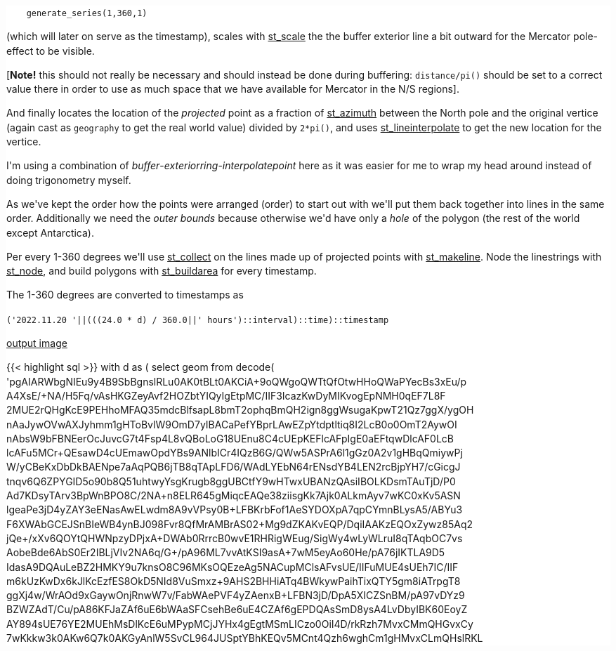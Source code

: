 ```
    generate_series(1,360,1)
```

(which will later on serve as the timestamp), scales with
[st_scale](https://postgis.net/docs/ST_Scale.html) the the buffer exterior line
a bit outward for the Mercator pole-effect to be visible.

[**Note!** this should not really be necessary and should instead be done during
buffering: `distance/pi()` should be set to a correct value there in order to
use as much space that we have  available for Mercator in the N/S regions].

And finally locates
the location of the _projected_ point as a fraction of
[st_azimuth](https://postgis.net/docs/ST_Azimuth.html) between the North pole
and the original vertice (again cast as `geography` to get the real world value)
divided by `2*pi()`, and uses
[st_lineinterpolate](https://postgis.net/docs/ST_LineInterpolatePoint.html)
to get the new location for the vertice.

I'm using a combination of _buffer_-_exteriorring_-_interpolatepoint_ here as it
was easier for me to wrap my head around instead of doing trigonometry myself.

As we've kept the order how the points were arranged (order) to start out with
we'll put them back together into lines in the same order. Additionally we need
the _outer bounds_ because otherwise we'd have only a _hole_ of the polygon
(the rest of the world except Antarctica).

Per every 1-360 degrees we'll use
[st_collect](https://postgis.net/docs/ST_Collect.html) on the lines made
up of projected points with [st_makeline](https://postgis.net/docs/ST_MakeLine.html).
Node the linestrings with [st_node](https://postgis.net/docs/ST_Node.html), and
build polygons with [st_buildarea](https://postgis.net/docs/ST_BuildArea.html)
for every timestamp.

The 1-360 degrees are converted to timestamps as

```
('2022.11.20 '||(((24.0 * d) / 360.0||' hours')::interval)::time)::timestamp
```

[output image](https://tkardi.ee/writeup/img/30daymapchallenge/2022/day-20-favourite.gif)

{{< highlight sql >}}
with
    d as (
        select
            geom
        from
            decode(
        'pgAIARWbgNIEu9y4B9SbBgnslRLu0AK0tBLt0AKCiA+9oQWgoQWTtQfOtwHHoQWaPYecBs3xEu/p
        A4XsE/+NA/H5Fq/vAsHKGZeyAvf2HOZbtYIQyIgEtpMC/IIF3IcazKwDyMIKvogEpNMH0qEF7L8F
        2MUE2rQHgKcE9PEHhoMFAQ35mdcBlfsapL8bmT2ophqBmQH2ign8ggWsugaKpwT21Qz7ggX/ygOH
        nAaJywOVwAXJyhmm1gHToBvlW9OmD7yIBACaPefYBprLAwEZpYtdptltiq8I2LcB0o0OmT2AywOI
        nAbsW9bFBNEerOcJuvcG7t4Fsp4L8vQBoLoG18UEnu8C4cUEpKEFlcAFpIgE0aEFtqwDlcAF0LcB
        lcAFu5MCr+QEsawD4cUEmawOpdYBs9ANlbICr4IQzB6G/QWw5ASPrA6l1gGz0A2v1gHBqQmiywPj
        W/yCBeKxDbDkBAENpe7aAqPQB6jTB8qTApLFD6/WAdLYEbN64rENsdYB4LEN2rcBjpYH7/cGicgJ
        tnqv6Q6ZPYGID5o90b8Q51uhtwyYsgKrugb8ggUBCtfY9wHTwxUBANzQAsiIBOLKDsmTAuTjD/P0
        Ad7KDsyTArv3BpWnBPO8C/2NA+n8ELR645gMiqcEAQe38ziisgKk7Ajk0ALkmAyv7wKC0xKv5ASN
        lgeaPe3jD4yZAY3eENasAwELwdm8A9vVPsy0B+LFBKrbFof1AeSYDOXpA7qpCYmnBLysA5/ABYu3
        F6XWAbGCEJSnBIeWB4ynBJ098Fvr8QfMrAMBrAS02+Mg9dZKAKvEQP/DqiIAAKzEQOxZywz85Aq2
        jQe+/xXv6QOYtQHWNpzyDPjxA+DWAb0RrrcB0wvE1RHRigWEug/SigWy4wLyWLruI8qTAqbOC7vs
        AobeBde6AbS0Er2IBLjVIv2NA6q/G+/pA96ML7vvAtKSI9asA+7wM5eyAo60He/pA76jIKTLA9D5
        IdasA9DQAuLeBZ2HMKY9u7knsO8C96MKsOQEzeAg5NACupMClsAFvsUE/IIFuMUE4sUEh7IC/IIF
        m6kUzKwDx6kJlKcEzfES8OkD5NId8VuSmxz+9AHS2BHHiATq4BWkywPaihTixQTY5gm8iATrpgT8
        ggXj4w/WrAOd9xGaywOnjRnwW7v/FabWAePVF4yZAenxB+LFBN3jD/DpA5XICZSnBM/pA97vDYz9
        BZWZAdT/Cu/pA86KFJaZAf6uE6bWAaSFCsehBe6uE4CZAf6gEPDQAsSmD8ysA4LvDbyIBK60EoyZ
        AY894sUE76YE2MUEhMsDlKcE6uMPypMCjJYHx4gEgtMSmLICzo0OiI4D/rkRzh7MvxCMmQHGvxCy
        7wKkkw3k0AKw6Q7k0AKGyAnlW5SvCL964JUSptYBhKEQv5MCnt4Qzh6wghCm1gHMvxCLmQHslRKL